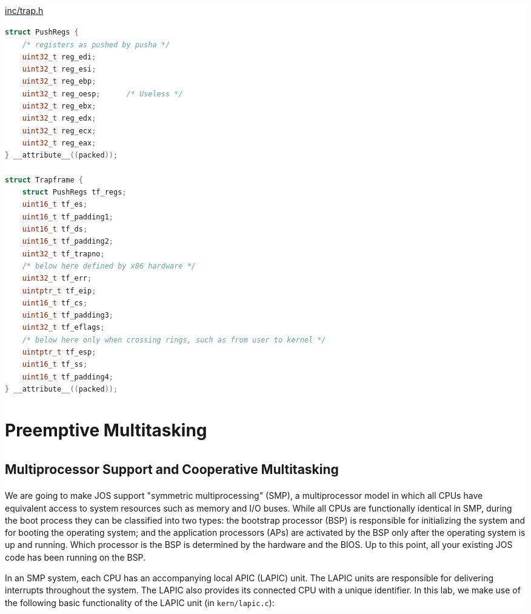 [inc/trap.h](inc/trap.h)

```c
struct PushRegs {
	/* registers as pushed by pusha */
	uint32_t reg_edi;
	uint32_t reg_esi;
	uint32_t reg_ebp;
	uint32_t reg_oesp;		/* Useless */
	uint32_t reg_ebx;
	uint32_t reg_edx;
	uint32_t reg_ecx;
	uint32_t reg_eax;
} __attribute__((packed));

struct Trapframe {
	struct PushRegs tf_regs;
	uint16_t tf_es;
	uint16_t tf_padding1;
	uint16_t tf_ds;
	uint16_t tf_padding2;
	uint32_t tf_trapno;
	/* below here defined by x86 hardware */
	uint32_t tf_err;
	uintptr_t tf_eip;
	uint16_t tf_cs;
	uint16_t tf_padding3;
	uint32_t tf_eflags;
	/* below here only when crossing rings, such as from user to kernel */
	uintptr_t tf_esp;
	uint16_t tf_ss;
	uint16_t tf_padding4;
} __attribute__((packed));
```

# Preemptive Multitasking

## Multiprocessor Support and Cooperative Multitasking

We are going to make JOS support "symmetric multiprocessing" (SMP), a multiprocessor model in which all CPUs have equivalent access to system resources such as memory and I/O buses. While all CPUs are functionally identical in SMP, during the boot process they can be classified into two types: the bootstrap processor (BSP) is responsible for initializing the system and for booting the operating system; and the application processors (APs) are activated by the BSP only after the operating system is up and running. Which processor is the BSP is determined by the hardware and the BIOS. Up to this point, all your existing JOS code has been running on the BSP.

In an SMP system, each CPU has an accompanying local APIC (LAPIC) unit. The LAPIC units are responsible for delivering interrupts throughout the system. The LAPIC also provides its connected CPU with a unique identifier. In this lab, we make use of the following basic functionality of the LAPIC unit (in `kern/lapic.c`):
